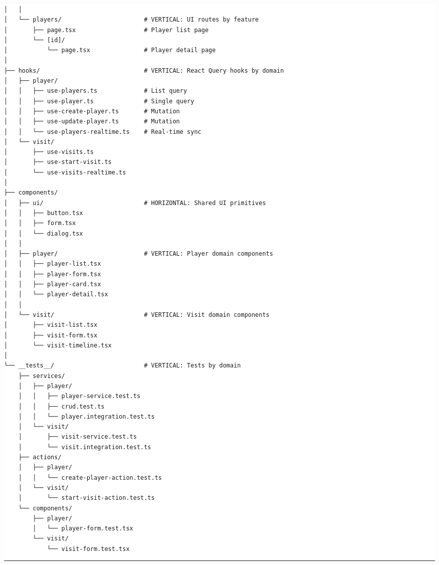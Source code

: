 ```
│   │
│   └── players/                       # VERTICAL: UI routes by feature
│       ├── page.tsx                   # Player list page
│       └── [id]/
│           └── page.tsx               # Player detail page
│
├── hooks/                             # VERTICAL: React Query hooks by domain
│   ├── player/
│   │   ├── use-players.ts             # List query
│   │   ├── use-player.ts              # Single query
│   │   ├── use-create-player.ts       # Mutation
│   │   ├── use-update-player.ts       # Mutation
│   │   └── use-players-realtime.ts    # Real-time sync
│   └── visit/
│       ├── use-visits.ts
│       ├── use-start-visit.ts
│       └── use-visits-realtime.ts
│
├── components/
│   ├── ui/                            # HORIZONTAL: Shared UI primitives
│   │   ├── button.tsx
│   │   ├── form.tsx
│   │   └── dialog.tsx
│   │
│   ├── player/                        # VERTICAL: Player domain components
│   │   ├── player-list.tsx
│   │   ├── player-form.tsx
│   │   ├── player-card.tsx
│   │   └── player-detail.tsx
│   │
│   └── visit/                         # VERTICAL: Visit domain components
│       ├── visit-list.tsx
│       ├── visit-form.tsx
│       └── visit-timeline.tsx
│
└── __tests__/                         # VERTICAL: Tests by domain
    ├── services/
    │   ├── player/
    │   │   ├── player-service.test.ts
    │   │   ├── crud.test.ts
    │   │   └── player.integration.test.ts
    │   └── visit/
    │       ├── visit-service.test.ts
    │       └── visit.integration.test.ts
    ├── actions/
    │   ├── player/
    │   │   └── create-player-action.test.ts
    │   └── visit/
    │       └── start-visit-action.test.ts
    └── components/
        ├── player/
        │   └── player-form.test.tsx
        └── visit/
            └── visit-form.test.tsx
```

---